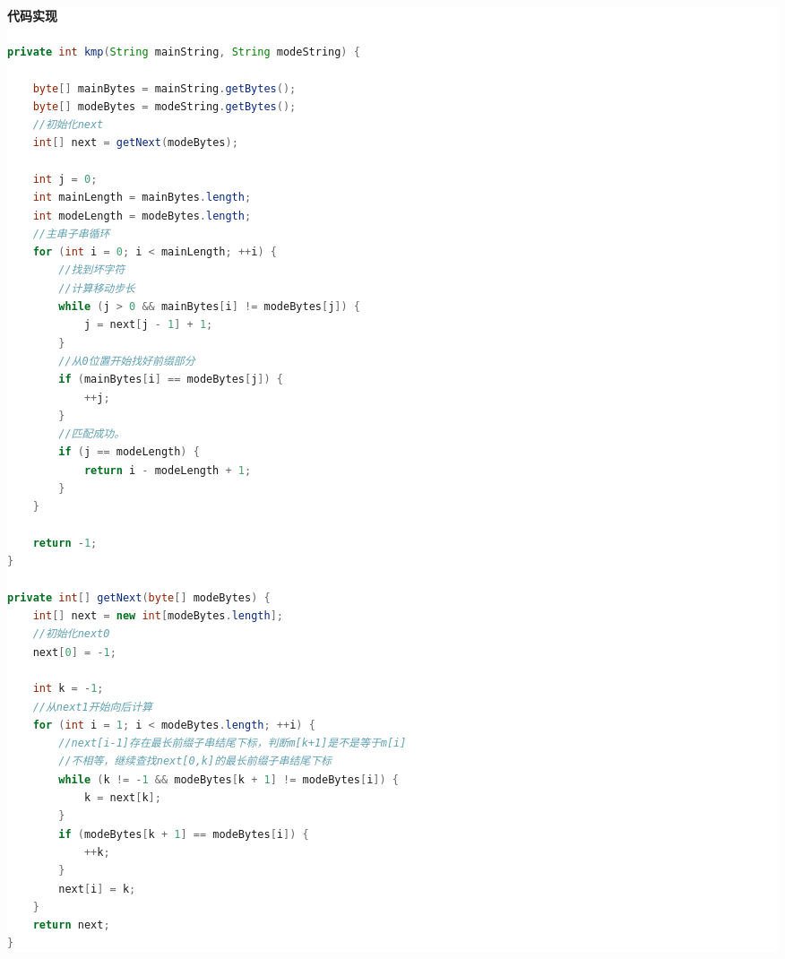 #### 代码实现

```java
private int kmp(String mainString, String modeString) {

    byte[] mainBytes = mainString.getBytes();
    byte[] modeBytes = modeString.getBytes();
    //初始化next
    int[] next = getNext(modeBytes);

    int j = 0;
    int mainLength = mainBytes.length;
    int modeLength = modeBytes.length;
    //主串子串循环
    for (int i = 0; i < mainLength; ++i) {
        //找到坏字符
        //计算移动步长
        while (j > 0 && mainBytes[i] != modeBytes[j]) {
            j = next[j - 1] + 1;
        }
        //从0位置开始找好前缀部分
        if (mainBytes[i] == modeBytes[j]) {
            ++j;
        }
        //匹配成功。
        if (j == modeLength) {
            return i - modeLength + 1;
        }
    }

    return -1;
}

private int[] getNext(byte[] modeBytes) {
    int[] next = new int[modeBytes.length];
    //初始化next0
    next[0] = -1;

    int k = -1;
    //从next1开始向后计算
    for (int i = 1; i < modeBytes.length; ++i) {
        //next[i-1]存在最长前缀子串结尾下标，判断m[k+1]是不是等于m[i]
        //不相等，继续查找next[0,k]的最长前缀子串结尾下标
        while (k != -1 && modeBytes[k + 1] != modeBytes[i]) {
            k = next[k];
        }
        if (modeBytes[k + 1] == modeBytes[i]) {
            ++k;
        }
        next[i] = k;
    }
    return next;
}
```
